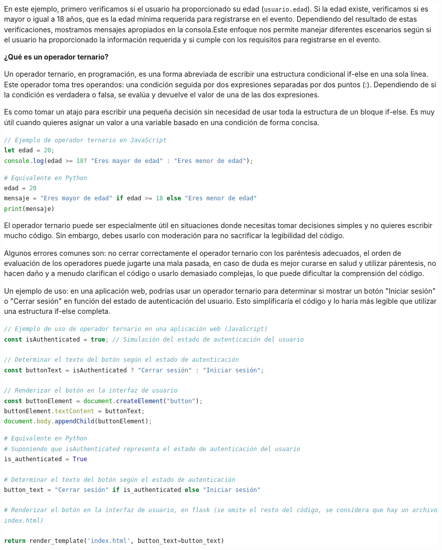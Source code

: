 En este ejemplo, primero verificamos si el usuario ha proporcionado su edad (`usuario.edad`). Si la edad existe, verificamos si es mayor o igual a 18 años, que es la edad mínima requerida para registrarse en el evento. Dependiendo del resultado de estas verificaciones, mostramos mensajes apropiados en la consola.Este enfoque nos permite manejar diferentes escenarios según si el usuario ha proporcionado la información requerida y si cumple con los requisitos para registrarse en el evento.

**¿Qué es un operador ternario?**

Un operador ternario, en programación, es una forma abreviada de escribir una estructura condicional if-else en una sola línea. Este operador toma tres operandos: una condición seguida por dos expresiones separadas por dos puntos (:). Dependiendo de si la condición es verdadera o falsa, se evalúa y devuelve el valor de una de las dos expresiones.

Es como tomar un atajo para escribir una pequeña decisión sin necesidad de usar toda la estructura de un bloque if-else. Es muy útil cuando quieres asignar un valor a una variable basado en una condición de forma concisa.

```javascript
// Ejemplo de operador ternario en JavaScript
let edad = 20;
console.log(edad >= 18? "Eres mayor de edad" : "Eres menor de edad");
```

```python
# Equivalente en Python
edad = 20
mensaje = "Eres mayor de edad" if edad >= 18 else "Eres menor de edad"
print(mensaje)
```

El operador ternario puede ser especialmente útil en situaciones donde necesitas tomar decisiones simples y no quieres escribir mucho código. Sin embargo, debes usarlo con moderación para no sacrificar la legibilidad del código.

Algunos errores comunes son: no cerrar correctamente el operador ternario con los paréntesis adecuados, el orden de evaluación de los operadores puede jugarte una mala pasada, en caso de duda es mejor curarse en salud y utilizar párentesis, no hacen daño y a menudo clarifican el código o usarlo demasiado complejas, lo que puede dificultar la comprensión del código.

Un ejemplo de uso: en una aplicación web, podrías usar un operador ternario para determinar si mostrar un botón "Iniciar sesión" o "Cerrar sesión" en función del estado de autenticación del usuario. Esto simplificaría el código y lo haría más legible que utilizar una estructura if-else completa.

```javascript
// Ejemplo de uso de operador ternario en una aplicación web (JavaScript)
const isAuthenticated = true; // Simulación del estado de autenticación del usuario

// Determinar el texto del botón según el estado de autenticación
const buttonText = isAuthenticated ? "Cerrar sesión" : "Iniciar sesión";

// Renderizar el botón en la interfaz de usuario
const buttonElement = document.createElement("button");
buttonElement.textContent = buttonText;
document.body.appendChild(buttonElement);
```

```python
# Equivalente en Python
# Suponiendo que isAuthenticated representa el estado de autenticación del usuario
is_authenticated = True

# Determinar el texto del botón según el estado de autenticación
button_text = "Cerrar sesión" if is_authenticated else "Iniciar sesión"

# Renderizar el botón en la interfaz de usuario, en flask (se omite el resto del código, se considera que hay un archivo index.html)

return render_template('index.html', button_text=button_text)

```